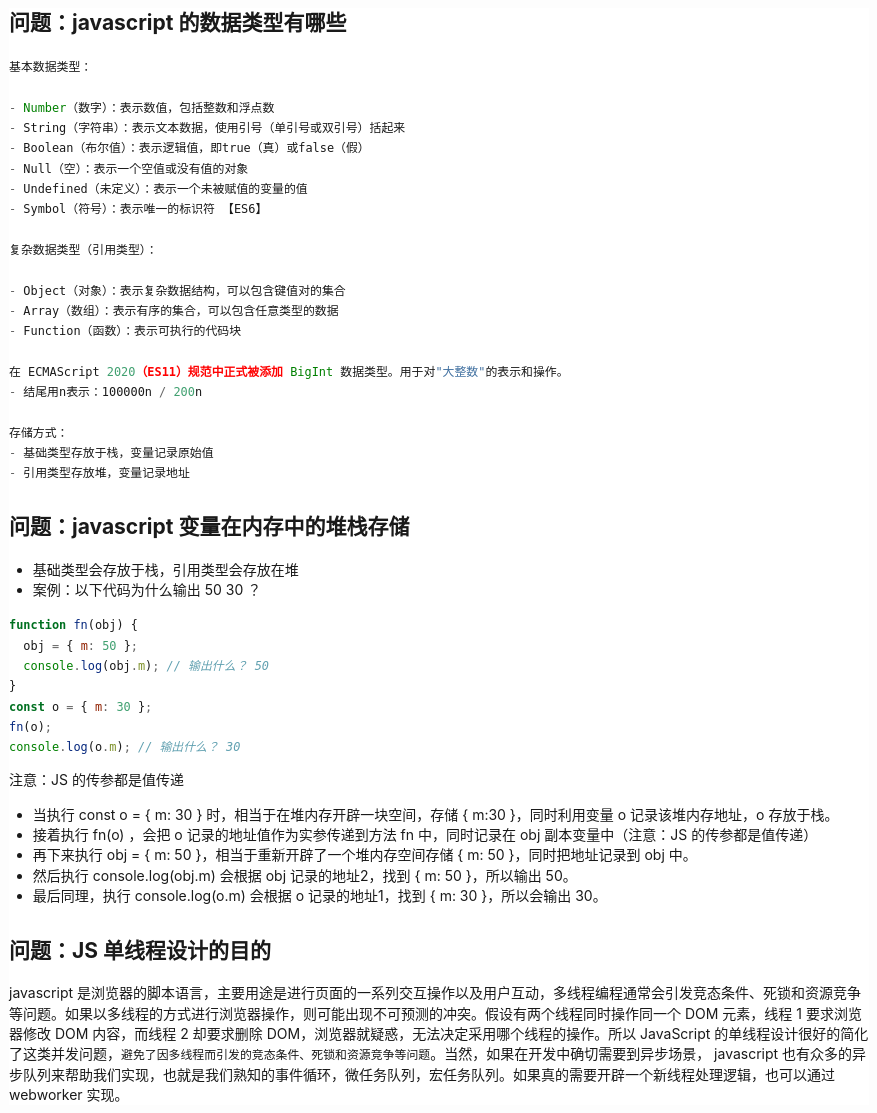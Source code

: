 ## 问题：javascript 的数据类型有哪些
```js
基本数据类型：

- Number（数字）：表示数值，包括整数和浮点数
- String（字符串）：表示文本数据，使用引号（单引号或双引号）括起来
- Boolean（布尔值）：表示逻辑值，即true（真）或false（假）
- Null（空）：表示一个空值或没有值的对象
- Undefined（未定义）：表示一个未被赋值的变量的值
- Symbol（符号）：表示唯一的标识符 【ES6】

复杂数据类型（引用类型）：

- Object（对象）：表示复杂数据结构，可以包含键值对的集合
- Array（数组）：表示有序的集合，可以包含任意类型的数据
- Function（函数）：表示可执行的代码块

在 ECMAScript 2020（ES11）规范中正式被添加 BigInt 数据类型。用于对"大整数"的表示和操作。
- 结尾用n表示：100000n / 200n

存储方式：
- 基础类型存放于栈，变量记录原始值
- 引用类型存放堆，变量记录地址
```

## 问题：javascript  变量在内存中的堆栈存储

- 基础类型会存放于栈，引用类型会存放在堆​
- 案例：以下代码为什么输出 50 30 ？

```js
function fn(obj) {​
  obj = { m: 50 };​
  console.log(obj.m); // 输出什么？ 50​
}​
const o = { m: 30 };​
fn(o);​
console.log(o.m); // 输出什么？ 30
```

注意：JS 的传参都是值传递

- 当执行 const o = { m: 30 } 时，相当于在堆内存开辟一块空间，存储 { m:30 }，同时利用变量 o 记录该堆内存地址，o 存放于栈。
- 接着执行 fn(o) ，会把 o 记录的地址值作为实参传递到方法 fn 中，同时记录在 obj 副本变量中（注意：JS 的传参都是值传递）​
- 再下来执行 obj = { m: 50 }，相当于重新开辟了一个堆内存空间存储 { m: 50 }，同时把地址记录到 obj 中。
- 然后执行 console.log(obj.m) 会根据 obj 记录的地址2，找到 { m: 50 }，所以输出 50。​
- 最后同理，执行 console.log(o.m) 会根据 o 记录的地址1，找到 { m: 30 }，所以会输出 30。

## 问题：JS  单线程设计的目的

javascript 是浏览器的脚本语言，主要用途是进行页面的一系列交互操作以及用户互动，多线程编程通常会引发竞态条件、死锁和资源竞争等问题。如果以多线程的方式进行浏览器操作，则可能出现不可预测的冲突。假设有两个线程同时操作同一个 DOM 元素，线程 1 要求浏览器修改 DOM 内容，而线程 2 却要求删除 DOM，浏览器就疑惑，无法决定采用哪个线程的操作。所以 JavaScript 的单线程设计很好的简化了这类并发问题，`避免了因多线程而引发的竞态条件、死锁和资源竞争等问题`。当然，如果在开发中确切需要到异步场景， javascript 也有众多的异步队列来帮助我们实现，也就是我们熟知的事件循环，微任务队列，宏任务队列。如果真的需要开辟一个新线程处理逻辑，也可以通过 webworker 实现。
